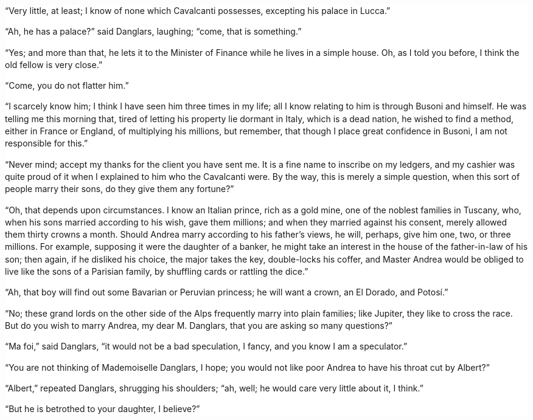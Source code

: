 “Very little, at least; I know of none which Cavalcanti possesses,
excepting his palace in Lucca.”

“Ah, he has a palace?” said Danglars, laughing; “come, that is
something.”

“Yes; and more than that, he lets it to the Minister of Finance while he
lives in a simple house. Oh, as I told you before, I think the old
fellow is very close.”

“Come, you do not flatter him.”

“I scarcely know him; I think I have seen him three times in my life;
all I know relating to him is through Busoni and himself. He was telling
me this morning that, tired of letting his property lie dormant in
Italy, which is a dead nation, he wished to find a method, either in
France or England, of multiplying his millions, but remember, that
though I place great confidence in Busoni, I am not responsible for
this.”

“Never mind; accept my thanks for the client you have sent me. It is a
fine name to inscribe on my ledgers, and my cashier was quite proud of
it when I explained to him who the Cavalcanti were. By the way, this is
merely a simple question, when this sort of people marry their sons, do
they give them any fortune?”

“Oh, that depends upon circumstances. I know an Italian prince, rich as
a gold mine, one of the noblest families in Tuscany, who, when his sons
married according to his wish, gave them millions; and when they married
against his consent, merely allowed them thirty crowns a month. Should
Andrea marry according to his father’s views, he will, perhaps, give him
one, two, or three millions. For example, supposing it were the daughter
of a banker, he might take an interest in the house of the father-in-law
of his son; then again, if he disliked his choice, the major takes the
key, double-locks his coffer, and Master Andrea would be obliged to live
like the sons of a Parisian family, by shuffling cards or rattling the
dice.”

“Ah, that boy will find out some Bavarian or Peruvian princess; he will
want a crown, an El Dorado, and Potosí.”

“No; these grand lords on the other side of the Alps frequently marry
into plain families; like Jupiter, they like to cross the race. But do
you wish to marry Andrea, my dear M. Danglars, that you are asking so
many questions?”

“Ma foi,” said Danglars, “it would not be a bad speculation, I fancy,
and you know I am a speculator.”

“You are not thinking of Mademoiselle Danglars, I hope; you would not
like poor Andrea to have his throat cut by Albert?”

“Albert,” repeated Danglars, shrugging his shoulders; “ah, well; he
would care very little about it, I think.”

“But he is betrothed to your daughter, I believe?”
